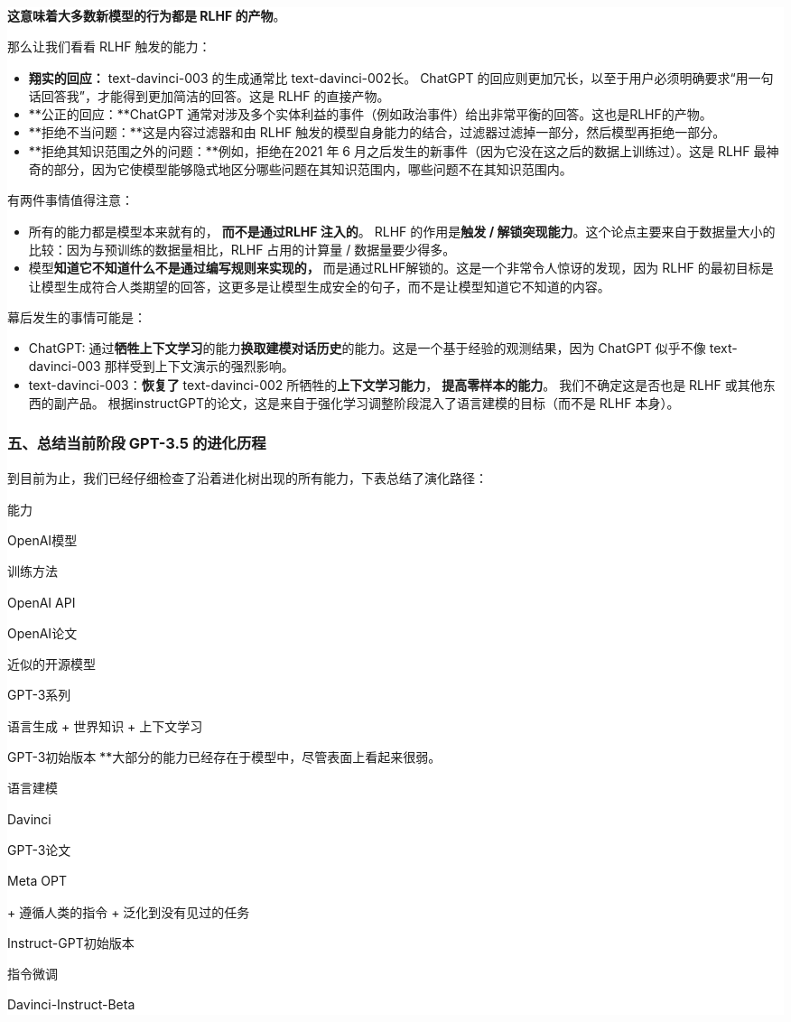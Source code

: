 **这意味着大多数新模型的行为都是 RLHF 的产物**。

那么让我们看看 RLHF 触发的能力：

*   **翔实的回应：** text-davinci-003 的生成通常比 text-davinci-002长。 ChatGPT 的回应则更加冗长，以至于用户必须明确要求“用一句话回答我”，才能得到更加简洁的回答。这是 RLHF 的直接产物。
*   **公正的回应：**ChatGPT 通常对涉及多个实体利益的事件（例如政治事件）给出非常平衡的回答。这也是RLHF的产物。
*   **拒绝不当问题：**这是内容过滤器和由 RLHF 触发的模型自身能力的结合，过滤器过滤掉一部分，然后模型再拒绝一部分。
*   **拒绝其知识范围之外的问题：**例如，拒绝在2021 年 6 月之后发生的新事件（因为它没在这之后的数据上训练过）。这是 RLHF 最神奇的部分，因为它使模型能够隐式地区分哪些问题在其知识范围内，哪些问题不在其知识范围内。

有两件事情值得注意：

*   所有的能力都是模型本来就有的， **而不是通过RLHF 注入的**。 RLHF 的作用是**触发 / 解锁突现能力**。这个论点主要来自于数据量大小的比较：因为与预训练的数据量相比，RLHF 占用的计算量 / 数据量要少得多。
*   模型**知道它不知道什么不是通过编写规则来实现的，** 而是通过RLHF解锁的。这是一个非常令人惊讶的发现，因为 RLHF 的最初目标是让模型生成符合人类期望的回答，这更多是让模型生成安全的句子，而不是让模型知道它不知道的内容。

幕后发生的事情可能是：

*   ChatGPT: 通过**牺牲上下文学习**的能力**换取建模对话历史**的能力。这是一个基于经验的观测结果，因为 ChatGPT 似乎不像 text-davinci-003 那样受到上下文演示的强烈影响。
*   text-davinci-003：**恢复了** text-davinci-002 所牺牲的**上下文学习能力**， **提高零样本的能力**。 我们不确定这是否也是 RLHF 或其他东西的副产品。 根据instructGPT的论文，这是来自于强化学习调整阶段混入了语言建模的目标（而不是 RLHF 本身）。

### 五、总结当前阶段 GPT-3.5 的进化历程

到目前为止，我们已经仔细检查了沿着进化树出现的所有能力，下表总结了演化路径：

能力

OpenAI模型

训练方法

OpenAI API

OpenAI论文

近似的开源模型

GPT-3系列

语言生成 + 世界知识 + 上下文学习

GPT-3初始版本 \*\*大部分的能力已经存在于模型中，尽管表面上看起来很弱。

语言建模

Davinci

GPT-3论文

Meta OPT

\+ 遵循人类的指令 + 泛化到没有见过的任务

Instruct-GPT初始版本

指令微调

Davinci-Instruct-Beta
